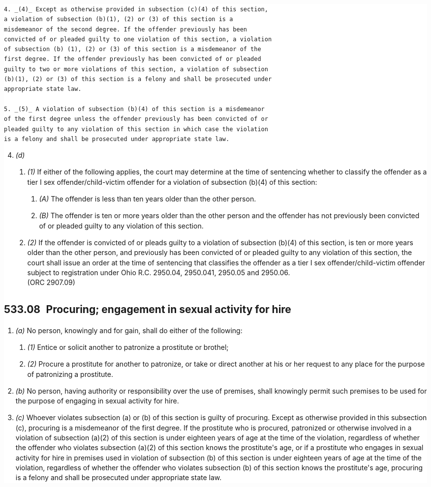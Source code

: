     4. _(4)_ Except as otherwise provided in subsection (c)(4) of this section,
    a violation of subsection (b)(1), (2) or (3) of this section is a
    misdemeanor of the second degree. If the offender previously has been
    convicted of or pleaded guilty to one violation of this section, a violation
    of subsection (b) (1), (2) or (3) of this section is a misdemeanor of the
    first degree. If the offender previously has been convicted of or pleaded
    guilty to two or more violations of this section, a violation of subsection
    (b)(1), (2) or (3) of this section is a felony and shall be prosecuted under
    appropriate state law.

    5. _(5)_ A violation of subsection (b)(4) of this section is a misdemeanor
    of the first degree unless the offender previously has been convicted of or
    pleaded guilty to any violation of this section in which case the violation
    is a felony and shall be prosecuted under appropriate state law.

4. _(d)_

    1. _(1)_ If either of the following applies, the court may determine at the
    time of sentencing whether to classify the offender as a tier I sex
    offender/child-victim offender for a violation of subsection (b)(4) of this
    section:

        1. _(A)_ The offender is less than ten years older than the other
        person.

        2. _(B)_ The offender is ten or more years older than the other person
        and the offender has not previously been convicted of or pleaded guilty
        to any violation of this section.

    2. _(2)_ If the offender is convicted of or pleads guilty to a violation of
    subsection (b)(4) of this section, is ten or more years older than the other
    person, and previously has been convicted of or pleaded guilty to any
    violation of this section, the court shall issue an order at the time of
    sentencing that classifies the offender as a tier I sex
    offender/child-victim offender subject to registration under Ohio R.C.
    2950.04, 2950.041, 2950.05 and 2950.06.\
    (ORC 2907.09)

## 533.08   Procuring; engagement in sexual activity for hire

1. _(a)_ No person, knowingly and for gain, shall do either of the following:

    1. _(1)_ Entice or solicit another to patronize a prostitute or brothel;

    2. _(2)_ Procure a prostitute for another to patronize, or take or direct
    another at his or her request to any place for the purpose of patronizing a
    prostitute.

2. _(b)_ No person, having authority or responsibility over the use of premises,
shall knowingly permit such premises to be used for the purpose of engaging in
sexual activity for hire.

3. _(c)_ Whoever violates subsection (a) or (b) of this section is guilty of
procuring. Except as otherwise provided in this subsection (c), procuring is a
misdemeanor of the first degree. If the prostitute who is procured, patronized
or otherwise involved in a violation of subsection (a)(2) of this section is
under eighteen years of age at the time of the violation, regardless of whether
the offender who violates subsection (a)(2) of this section knows the
prostitute's age, or if a prostitute who engages in sexual activity for hire in
premises used in violation of subsection (b) of this section is under eighteen
years of age at the time of the violation, regardless of whether the offender
who violates subsection (b) of this section knows the prostitute's age,
procuring is a felony and shall be prosecuted under appropriate state law.
